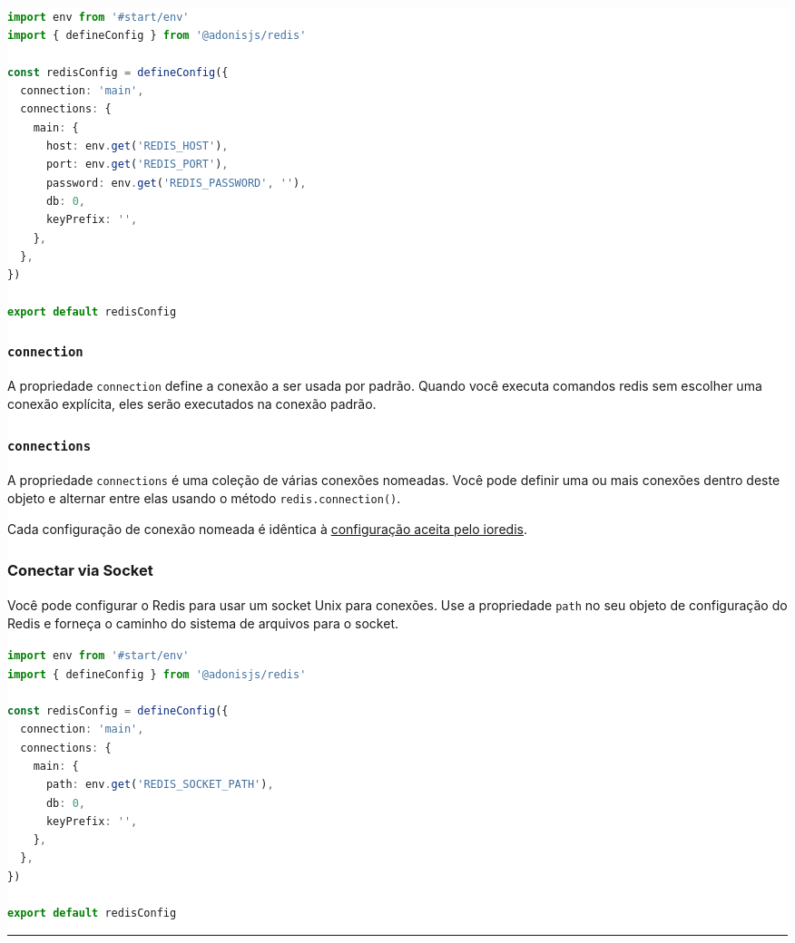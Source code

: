 ```ts
import env from '#start/env'
import { defineConfig } from '@adonisjs/redis'

const redisConfig = defineConfig({
  connection: 'main',
  connections: {
    main: {
      host: env.get('REDIS_HOST'),
      port: env.get('REDIS_PORT'),
      password: env.get('REDIS_PASSWORD', ''),
      db: 0,
      keyPrefix: '',
    },
  },
})

export default redisConfig
```

### `connection`

A propriedade `connection` define a conexão a ser usada por padrão. Quando você executa comandos redis sem escolher uma conexão explícita, eles serão executados na conexão padrão.

### `connections`

A propriedade `connections` é uma coleção de várias conexões nomeadas. Você pode definir uma ou mais conexões dentro deste objeto e alternar entre elas usando o método `redis.connection()`.

Cada configuração de conexão nomeada é idêntica à [configuração aceita pelo ioredis](https://redis.github.io/ioredis/index.html#RedisOptions).

### Conectar via Socket
Você pode configurar o Redis para usar um socket Unix para conexões. Use a propriedade `path` no seu objeto de configuração do Redis e forneça o caminho do sistema de arquivos para o socket.

```ts
import env from '#start/env'
import { defineConfig } from '@adonisjs/redis'

const redisConfig = defineConfig({
  connection: 'main',
  connections: {
    main: {
      path: env.get('REDIS_SOCKET_PATH'),
      db: 0,
      keyPrefix: '',
    },
  },
})

export default redisConfig
```

---